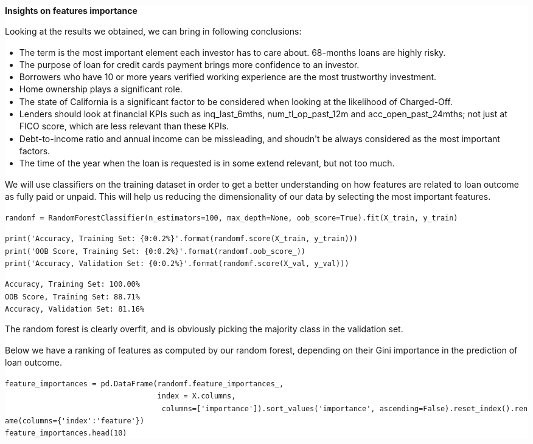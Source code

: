 **Insights on features importance**

Looking at the results we obtained, we can bring in following conclusions:

- The term is the most important element each investor has to care about. 68-months loans are highly risky.
- The purpose of loan for credit cards payment brings more confidence to an investor.
- Borrowers who have 10 or more years verified working experience are the most trustworthy investment.
- Home ownership plays a significant role.
- The state of California is a significant factor to be considered when looking at the likelihood of Charged-Off.
- Lenders should look at financial KPIs such as inq_last_6mths, num_tl_op_past_12m and acc_open_past_24mths; not just at FICO score, which are less relevant than these KPIs.
- Debt-to-income ratio and annual income can be missleading, and shoudn't be always considered as the most important factors.
- The time of the year when the loan is requested is in some extend relevant, but not too much.

We will use classifiers on the training dataset in order to get a better understanding on how features are related to loan outcome as fully paid or unpaid. This will help us reducing the dimensionality of our data by selecting the most important features.



```
randomf = RandomForestClassifier(n_estimators=100, max_depth=None, oob_score=True).fit(X_train, y_train)
```




```
print('Accuracy, Training Set: {0:0.2%}'.format(randomf.score(X_train, y_train)))
print('OOB Score, Training Set: {0:0.2%}'.format(randomf.oob_score_))
print('Accuracy, Validation Set: {0:0.2%}'.format(randomf.score(X_val, y_val)))
```


    Accuracy, Training Set: 100.00%
    OOB Score, Training Set: 88.71%
    Accuracy, Validation Set: 81.16%
    

The random forest is clearly overfit, and is obviously picking the majority class in the validation set.

Below we have a ranking of features as computed by our random forest, depending on their Gini importance in the prediction of loan outcome.



```
feature_importances = pd.DataFrame(randomf.feature_importances_,
                                   index = X.columns,
                                    columns=['importance']).sort_values('importance', ascending=False).reset_index().rename(columns={'index':'feature'})
feature_importances.head(10)
```

